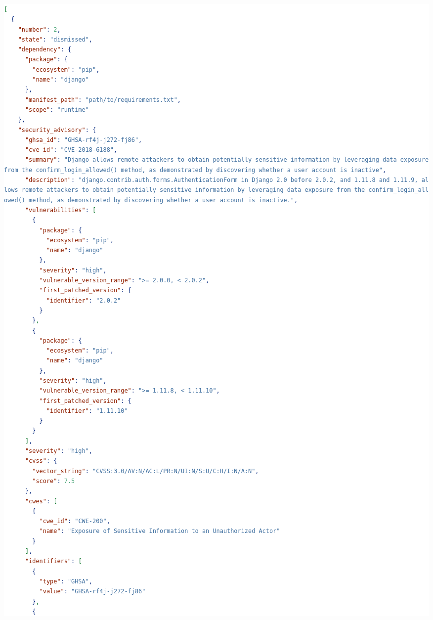 ```json
[
  {
    "number": 2,
    "state": "dismissed",
    "dependency": {
      "package": {
        "ecosystem": "pip",
        "name": "django"
      },
      "manifest_path": "path/to/requirements.txt",
      "scope": "runtime"
    },
    "security_advisory": {
      "ghsa_id": "GHSA-rf4j-j272-fj86",
      "cve_id": "CVE-2018-6188",
      "summary": "Django allows remote attackers to obtain potentially sensitive information by leveraging data exposure from the confirm_login_allowed() method, as demonstrated by discovering whether a user account is inactive",
      "description": "django.contrib.auth.forms.AuthenticationForm in Django 2.0 before 2.0.2, and 1.11.8 and 1.11.9, allows remote attackers to obtain potentially sensitive information by leveraging data exposure from the confirm_login_allowed() method, as demonstrated by discovering whether a user account is inactive.",
      "vulnerabilities": [
        {
          "package": {
            "ecosystem": "pip",
            "name": "django"
          },
          "severity": "high",
          "vulnerable_version_range": ">= 2.0.0, < 2.0.2",
          "first_patched_version": {
            "identifier": "2.0.2"
          }
        },
        {
          "package": {
            "ecosystem": "pip",
            "name": "django"
          },
          "severity": "high",
          "vulnerable_version_range": ">= 1.11.8, < 1.11.10",
          "first_patched_version": {
            "identifier": "1.11.10"
          }
        }
      ],
      "severity": "high",
      "cvss": {
        "vector_string": "CVSS:3.0/AV:N/AC:L/PR:N/UI:N/S:U/C:H/I:N/A:N",
        "score": 7.5
      },
      "cwes": [
        {
          "cwe_id": "CWE-200",
          "name": "Exposure of Sensitive Information to an Unauthorized Actor"
        }
      ],
      "identifiers": [
        {
          "type": "GHSA",
          "value": "GHSA-rf4j-j272-fj86"
        },
        {
```